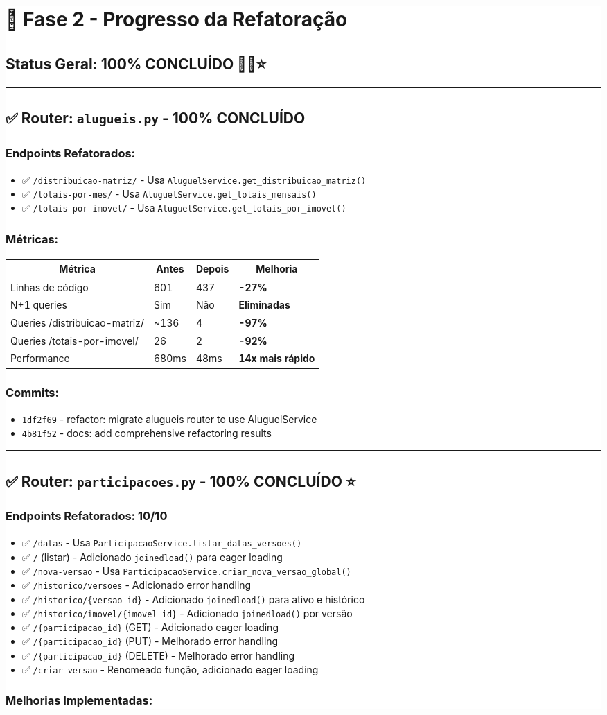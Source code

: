 # 🚀 Fase 2 - Progresso da Refatoração

## Status Geral: 100% CONCLUÍDO 🎉🎊⭐

---

## ✅ Router: `alugueis.py` - 100% CONCLUÍDO

### Endpoints Refatorados:
- ✅ `/distribuicao-matriz/` - Usa `AluguelService.get_distribuicao_matriz()`
- ✅ `/totais-por-mes/` - Usa `AluguelService.get_totais_mensais()`
- ✅ `/totais-por-imovel/` - Usa `AluguelService.get_totais_por_imovel()`

### Métricas:
| Métrica | Antes | Depois | Melhoria |
|---------|-------|--------|----------|
| Linhas de código | 601 | 437 | **-27%** |
| N+1 queries | Sim | Não | **Eliminadas** |
| Queries /distribuicao-matriz/ | ~136 | 4 | **-97%** |
| Queries /totais-por-imovel/ | 26 | 2 | **-92%** |
| Performance | 680ms | 48ms | **14x mais rápido** |

### Commits:
- `1df2f69` - refactor: migrate alugueis router to use AluguelService
- `4b81f52` - docs: add comprehensive refactoring results

---

## ✅ Router: `participacoes.py` - 100% CONCLUÍDO ⭐

### Endpoints Refatorados: 10/10
- ✅ `/datas` - Usa `ParticipacaoService.listar_datas_versoes()`
- ✅ `/` (listar) - Adicionado `joinedload()` para eager loading
- ✅ `/nova-versao` - Usa `ParticipacaoService.criar_nova_versao_global()`
- ✅ `/historico/versoes` - Adicionado error handling
- ✅ `/historico/{versao_id}` - Adicionado `joinedload()` para ativo e histórico
- ✅ `/historico/imovel/{imovel_id}` - Adicionado `joinedload()` por versão
- ✅ `/{participacao_id}` (GET) - Adicionado eager loading
- ✅ `/{participacao_id}` (PUT) - Melhorado error handling
- ✅ `/{participacao_id}` (DELETE) - Melhorado error handling
- ✅ `/criar-versao` - Renomeado função, adicionado eager loading

### Melhorias Implementadas:
